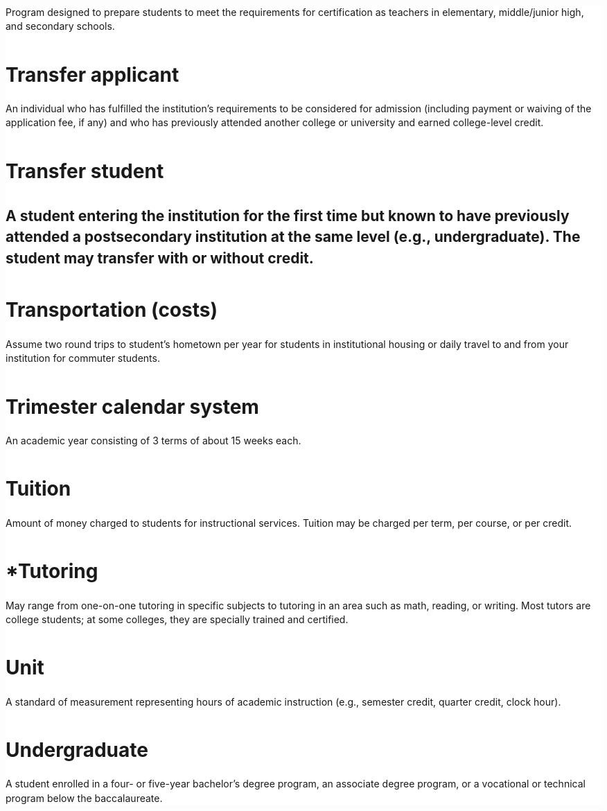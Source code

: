 Program designed to prepare students to meet the requirements for certification as teachers in elementary, middle/junior high, and secondary schools.

# Transfer applicant

An individual who has fulfilled the institution’s requirements to be considered for admission (including payment or waiving of the application fee, if any) and who has previously attended another college or university and earned college-level credit.

# Transfer student

## A student entering the institution for the first time but known to have previously attended a postsecondary institution at the same level (e.g., undergraduate). The student may transfer with or without credit.

# Transportation (costs)

Assume two round trips to student’s hometown per year for students in institutional housing or daily travel to and from your institution for commuter students.

# Trimester calendar system

An academic year consisting of 3 terms of about 15 weeks each.

# Tuition

Amount of money charged to students for instructional services. Tuition may be charged per term, per course, or per credit.

# \*Tutoring

May range from one-on-one tutoring in specific subjects to tutoring in an area such as math, reading, or writing. Most tutors are college students; at some colleges, they are specially trained and certified.

# Unit

A standard of measurement representing hours of academic instruction (e.g., semester credit, quarter credit, clock hour).

# Undergraduate

A student enrolled in a four- or five-year bachelor’s degree program, an associate degree program, or a vocational or technical program below the baccalaureate.
